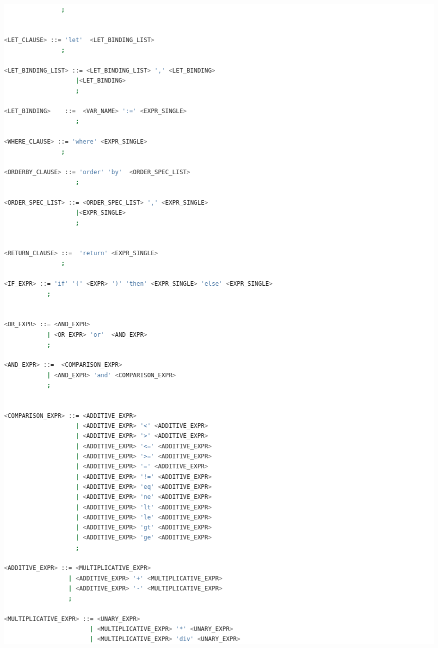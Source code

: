 ```bash
				;
					

<LET_CLAUSE> ::= 'let'  <LET_BINDING_LIST>            
				;

<LET_BINDING_LIST> ::= <LET_BINDING_LIST> ',' <LET_BINDING>     
					|<LET_BINDING>                        
					;

<LET_BINDING>	 ::=  <VAR_NAME> ':=' <EXPR_SINGLE>  
					;	

<WHERE_CLAUSE> ::= 'where' <EXPR_SINGLE>  
				;

<ORDERBY_CLAUSE> ::= 'order' 'by'  <ORDER_SPEC_LIST>         
					;

<ORDER_SPEC_LIST> ::= <ORDER_SPEC_LIST> ',' <EXPR_SINGLE>      
					|<EXPR_SINGLE>                           
					;


<RETURN_CLAUSE> ::=  'return' <EXPR_SINGLE>   
				;

<IF_EXPR> ::= 'if' '(' <EXPR> ')' 'then' <EXPR_SINGLE> 'else' <EXPR_SINGLE>       
			; 


<OR_EXPR> ::= <AND_EXPR>                      
			| <OR_EXPR> 'or'  <AND_EXPR>        
			;        

<AND_EXPR> ::=  <COMPARISON_EXPR>                    
			| <AND_EXPR> 'and' <COMPARISON_EXPR>       
			;


<COMPARISON_EXPR> ::= <ADDITIVE_EXPR>                    
					| <ADDITIVE_EXPR> '<' <ADDITIVE_EXPR>    
					| <ADDITIVE_EXPR> '>' <ADDITIVE_EXPR>       
					| <ADDITIVE_EXPR> '<=' <ADDITIVE_EXPR>      
					| <ADDITIVE_EXPR> '>=' <ADDITIVE_EXPR>      
					| <ADDITIVE_EXPR> '=' <ADDITIVE_EXPR>      
					| <ADDITIVE_EXPR> '!=' <ADDITIVE_EXPR>      
					| <ADDITIVE_EXPR> 'eq' <ADDITIVE_EXPR>     
					| <ADDITIVE_EXPR> 'ne' <ADDITIVE_EXPR>     
					| <ADDITIVE_EXPR> 'lt' <ADDITIVE_EXPR>      
					| <ADDITIVE_EXPR> 'le' <ADDITIVE_EXPR>      
					| <ADDITIVE_EXPR> 'gt' <ADDITIVE_EXPR>      
					| <ADDITIVE_EXPR> 'ge' <ADDITIVE_EXPR>      
					;

<ADDITIVE_EXPR> ::= <MULTIPLICATIVE_EXPR>                       
				  | <ADDITIVE_EXPR> '+' <MULTIPLICATIVE_EXPR>    
				  | <ADDITIVE_EXPR> '-' <MULTIPLICATIVE_EXPR>    
				  ;

<MULTIPLICATIVE_EXPR> ::= <UNARY_EXPR>                               
						| <MULTIPLICATIVE_EXPR> '*' <UNARY_EXPR>        
						| <MULTIPLICATIVE_EXPR> 'div' <UNARY_EXPR>      
```